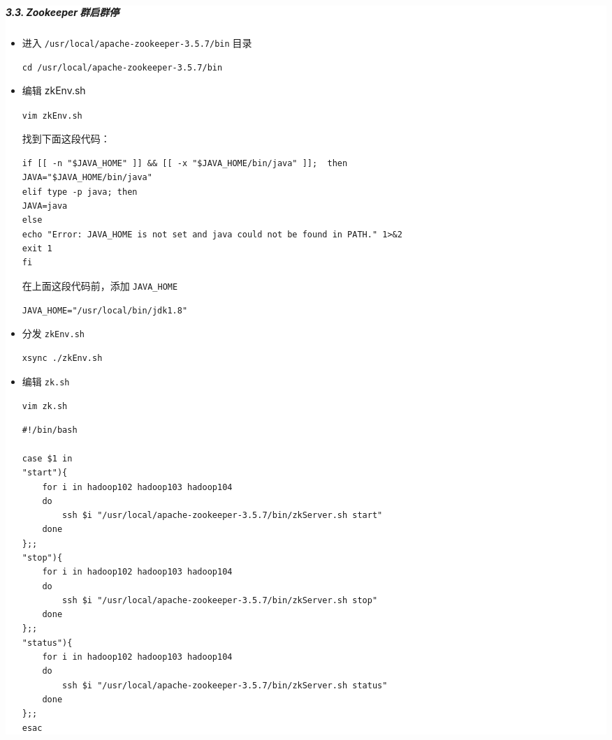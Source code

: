 ##### 3.3. Zookeeper 群启群停

- 进入 `/usr/local/apache-zookeeper-3.5.7/bin` 目录
    ```
    cd /usr/local/apache-zookeeper-3.5.7/bin
    ```
- 编辑 zkEnv.sh
    ```
    vim zkEnv.sh
    ```

    找到下面这段代码：

    ```
    if [[ -n "$JAVA_HOME" ]] && [[ -x "$JAVA_HOME/bin/java" ]];  then
    JAVA="$JAVA_HOME/bin/java"
    elif type -p java; then
    JAVA=java
    else
    echo "Error: JAVA_HOME is not set and java could not be found in PATH." 1>&2
    exit 1
    fi
    ```
  
    在上面这段代码前，添加 `JAVA_HOME`

    ```aidl
    JAVA_HOME="/usr/local/bin/jdk1.8"
    ```
- 分发 `zkEnv.sh`
    ```
    xsync ./zkEnv.sh
    ```
- 编辑 `zk.sh`

    ```
    vim zk.sh
    ```

    ```aidl
    #!/bin/bash
    
    case $1 in
    "start"){
        for i in hadoop102 hadoop103 hadoop104
        do
            ssh $i "/usr/local/apache-zookeeper-3.5.7/bin/zkServer.sh start"
        done
    };;
    "stop"){
        for i in hadoop102 hadoop103 hadoop104
        do
            ssh $i "/usr/local/apache-zookeeper-3.5.7/bin/zkServer.sh stop"
        done
    };;
    "status"){
        for i in hadoop102 hadoop103 hadoop104
        do
            ssh $i "/usr/local/apache-zookeeper-3.5.7/bin/zkServer.sh status"
        done
    };;
    esac
    ```
